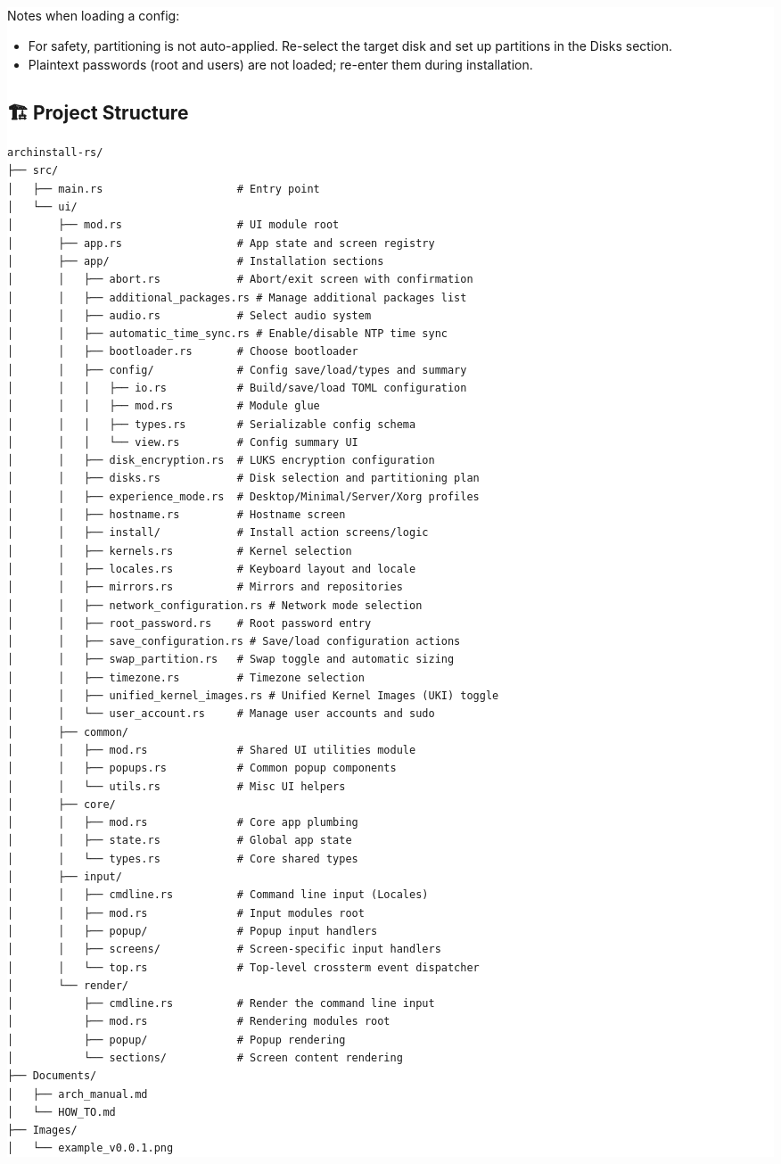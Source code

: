 Notes when loading a config:
- For safety, partitioning is not auto-applied. Re-select the target disk and set up partitions in the Disks section.
- Plaintext passwords (root and users) are not loaded; re-enter them during installation.

## 🏗️ Project Structure

```
archinstall-rs/
├── src/
│   ├── main.rs                     # Entry point
│   └── ui/
│       ├── mod.rs                  # UI module root
│       ├── app.rs                  # App state and screen registry
│       ├── app/                    # Installation sections
│       │   ├── abort.rs            # Abort/exit screen with confirmation
│       │   ├── additional_packages.rs # Manage additional packages list
│       │   ├── audio.rs            # Select audio system
│       │   ├── automatic_time_sync.rs # Enable/disable NTP time sync
│       │   ├── bootloader.rs       # Choose bootloader
│       │   ├── config/             # Config save/load/types and summary
│       │   │   ├── io.rs           # Build/save/load TOML configuration
│       │   │   ├── mod.rs          # Module glue
│       │   │   ├── types.rs        # Serializable config schema
│       │   │   └── view.rs         # Config summary UI
│       │   ├── disk_encryption.rs  # LUKS encryption configuration
│       │   ├── disks.rs            # Disk selection and partitioning plan
│       │   ├── experience_mode.rs  # Desktop/Minimal/Server/Xorg profiles
│       │   ├── hostname.rs         # Hostname screen
│       │   ├── install/            # Install action screens/logic
│       │   ├── kernels.rs          # Kernel selection
│       │   ├── locales.rs          # Keyboard layout and locale
│       │   ├── mirrors.rs          # Mirrors and repositories
│       │   ├── network_configuration.rs # Network mode selection
│       │   ├── root_password.rs    # Root password entry
│       │   ├── save_configuration.rs # Save/load configuration actions
│       │   ├── swap_partition.rs   # Swap toggle and automatic sizing
│       │   ├── timezone.rs         # Timezone selection
│       │   ├── unified_kernel_images.rs # Unified Kernel Images (UKI) toggle
│       │   └── user_account.rs     # Manage user accounts and sudo
│       ├── common/
│       │   ├── mod.rs              # Shared UI utilities module
│       │   ├── popups.rs           # Common popup components
│       │   └── utils.rs            # Misc UI helpers
│       ├── core/
│       │   ├── mod.rs              # Core app plumbing
│       │   ├── state.rs            # Global app state
│       │   └── types.rs            # Core shared types
│       ├── input/
│       │   ├── cmdline.rs          # Command line input (Locales)
│       │   ├── mod.rs              # Input modules root
│       │   ├── popup/              # Popup input handlers
│       │   ├── screens/            # Screen-specific input handlers
│       │   └── top.rs              # Top-level crossterm event dispatcher
│       └── render/
│           ├── cmdline.rs          # Render the command line input
│           ├── mod.rs              # Rendering modules root
│           ├── popup/              # Popup rendering
│           └── sections/           # Screen content rendering
├── Documents/
│   ├── arch_manual.md
│   └── HOW_TO.md
├── Images/
│   └── example_v0.0.1.png
```